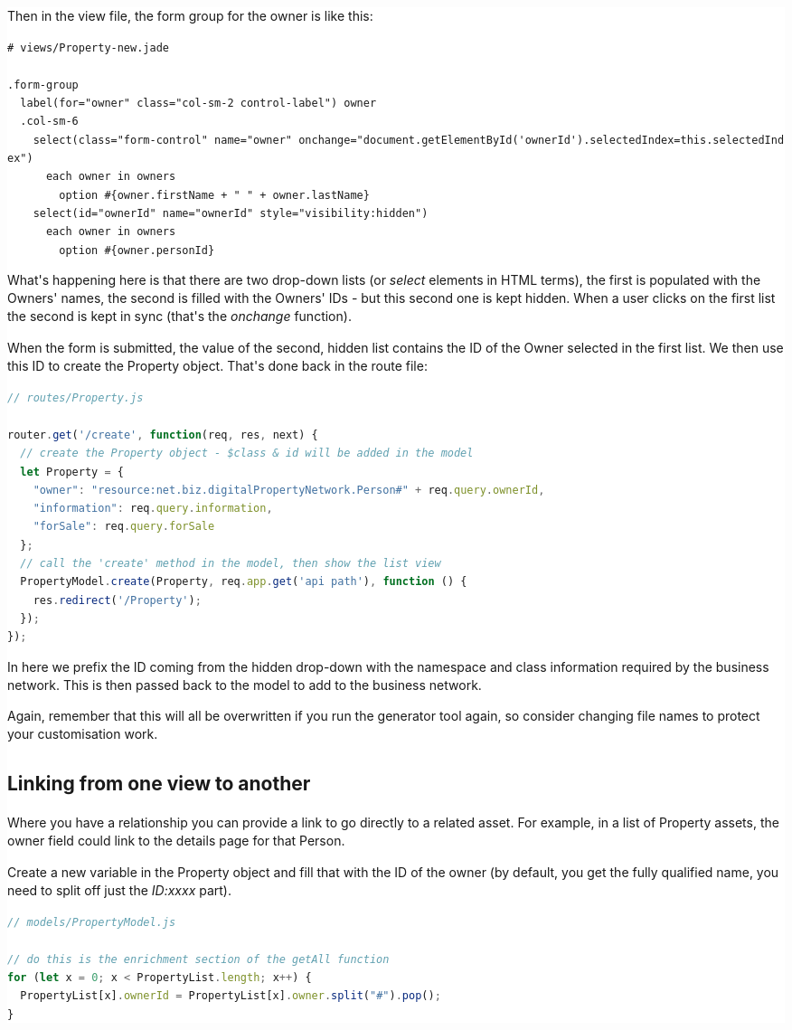 Then in the view file, the form group for the owner is like this:
```
# views/Property-new.jade

.form-group
  label(for="owner" class="col-sm-2 control-label") owner
  .col-sm-6
    select(class="form-control" name="owner" onchange="document.getElementById('ownerId').selectedIndex=this.selectedIndex")
      each owner in owners
        option #{owner.firstName + " " + owner.lastName}
    select(id="ownerId" name="ownerId" style="visibility:hidden")
      each owner in owners
        option #{owner.personId}
```

What's happening here is that there are two drop-down lists (or _select_ elements in HTML terms), the first is populated with the Owners' names, the second is filled with the Owners' IDs - but this second one is kept hidden. When a user clicks on the first list the second is kept in sync (that's the _onchange_ function).

When the form is submitted, the value of the second, hidden list contains the ID of the Owner selected in the first list.  We then use this ID to create the Property object. That's done back in the route file:

```js
// routes/Property.js

router.get('/create', function(req, res, next) {
  // create the Property object - $class & id will be added in the model
  let Property = {
    "owner": "resource:net.biz.digitalPropertyNetwork.Person#" + req.query.ownerId,
    "information": req.query.information,
    "forSale": req.query.forSale
  };
  // call the 'create' method in the model, then show the list view
  PropertyModel.create(Property, req.app.get('api path'), function () {
    res.redirect('/Property');
  });
});
```
In here we prefix the ID coming from the hidden drop-down with the namespace and class information required by the business network. This is then passed back to the model to add to the business network.

Again, remember that this will all be overwritten if you run the generator tool again, so consider changing file names to protect your customisation work.

## Linking from one view to another

Where you have a relationship you can provide a link to go directly to a related asset.  For example, in a list of Property assets, the owner field could link to the details page for that Person.

Create a new variable in the Property object and fill that with the ID of the owner (by default, you get the fully qualified name, you need to split off just the _ID:xxxx_ part).  
```js
// models/PropertyModel.js

// do this is the enrichment section of the getAll function
for (let x = 0; x < PropertyList.length; x++) {
  PropertyList[x].ownerId = PropertyList[x].owner.split("#").pop();
}
```
